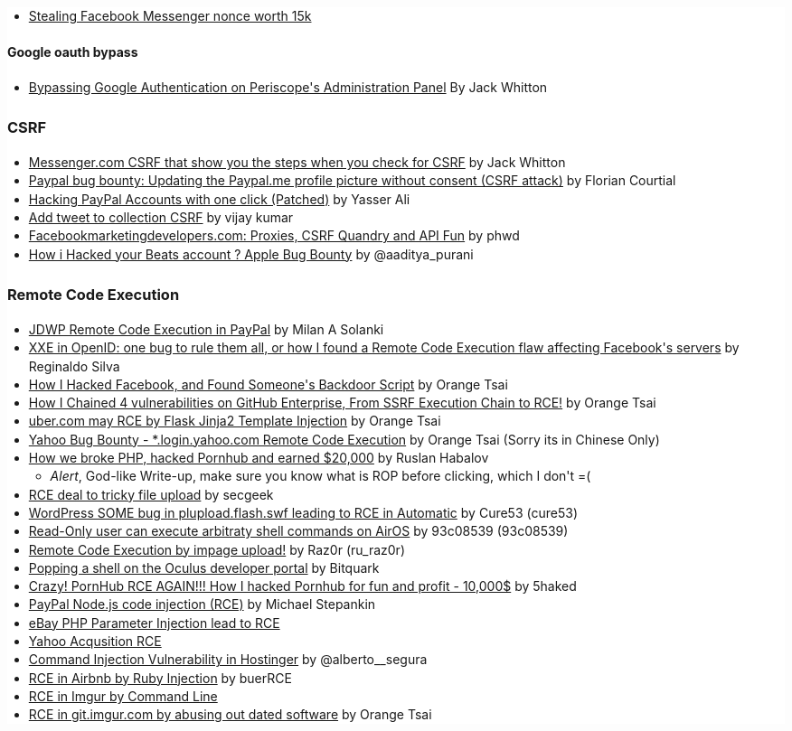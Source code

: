 - [Stealing Facebook Messenger nonce worth 15k](https://stephensclafani.com/2017/03/21/stealing-messenger-com-login-nonces/)  

#### Google oauth bypass

- [Bypassing Google Authentication on Periscope's Administration Panel](https://whitton.io/articles/bypassing-google-authentication-on-periscopes-admin-panel/) By Jack Whitton

### CSRF

- [Messenger.com CSRF that show you the steps when you check for CSRF](https://whitton.io/articles/messenger-site-wide-csrf/) by Jack Whitton 
- [Paypal bug bounty: Updating the Paypal.me profile picture without consent (CSRF attack)](https://hethical.io/paypal-bug-bounty-updating-the-paypal-me-profile-picture-without-consent-csrf-attack/) by Florian Courtial
- [Hacking PayPal Accounts with one click (Patched)](http://yasserali.com/hacking-paypal-accounts-with-one-click/) by Yasser Ali
- [Add tweet to collection CSRF](https://hackerone.com/reports/100820) by vijay kumar
- [Facebookmarketingdevelopers.com: Proxies, CSRF Quandry and API Fun](http://philippeharewood.com/facebookmarketingdevelopers-com-proxies-csrf-quandry-and-api-fun/) by phwd
- [How i Hacked your Beats account ? Apple Bug Bounty](https://aadityapurani.com/2016/07/20/how-i-hacked-your-beats-account-apple-bug-bounty/) by @aaditya_purani


### Remote Code Execution
- [JDWP Remote Code Execution in PayPal](https://www.vulnerability-lab.com/get_content.php?id=1474) by Milan A Solanki
- [XXE in OpenID: one bug to rule them all, or how I found a Remote Code Execution flaw affecting Facebook's servers](http://www.ubercomp.com/posts/2014-01-16_facebook_remote_code_execution) by Reginaldo Silva
- [How I Hacked Facebook, and Found Someone's Backdoor Script](http://devco.re/blog/2016/04/21/how-I-hacked-facebook-and-found-someones-backdoor-script-eng-ver/) by Orange Tsai
- [How I Chained 4 vulnerabilities on GitHub Enterprise, From SSRF Execution Chain to RCE!](http://blog.orange.tw/2017/07/how-i-chained-4-vulnerabilities-on.html) by Orange Tsai
- [uber.com may RCE by Flask Jinja2 Template Injection](https://hackerone.com/reports/125980) by Orange Tsai
- [Yahoo Bug Bounty - *.login.yahoo.com Remote Code Execution](http://blog.orange.tw/2013/11/yahoo-bug-bounty-part-2-loginyahoocom.html) by Orange Tsai (Sorry its in Chinese Only)
- [How we broke PHP, hacked Pornhub and earned $20,000](https://www.evonide.com/how-we-broke-php-hacked-pornhub-and-earned-20000-dollar/) by Ruslan Habalov
  - *Alert*, God-like Write-up, make sure you know what is ROP before clicking, which I don't =(
- [RCE deal to tricky file upload](https://www.secgeek.net/bookfresh-vulnerability/) by secgeek
- [WordPress SOME bug in plupload.flash.swf leading to RCE in Automatic](https://hackerone.com/reports/134738) by Cure53 (cure53)
- [Read-Only user can execute arbitraty shell commands on AirOS](https://hackerone.com/reports/128750) by 93c08539 (93c08539)
- [Remote Code Execution by impage upload!](https://hackerone.com/reports/158148) by Raz0r (ru_raz0r)
- [Popping a shell on the Oculus developer portal](https://bitquark.co.uk/blog/2014/08/31/popping_a_shell_on_the_oculus_developer_portal) by Bitquark
- [Crazy! PornHub RCE AGAIN!!! How I hacked Pornhub for fun and profit - 10,000$](https://5haked.blogspot.sg/) by 5haked
- [PayPal Node.js code injection (RCE)](http://artsploit.blogspot.hk/2016/08/pprce2.html) by Michael Stepankin
- [eBay PHP Parameter Injection lead to RCE](http://secalert.net/#ebay-rce-ccs)
- [Yahoo Acqusition RCE](https://seanmelia.files.wordpress.com/2016/02/yahoo-remote-code-execution-cms1.pdf)
- [Command Injection Vulnerability in Hostinger](http://elladodelnovato.blogspot.hk/2017/02/command-injection-vulnerability-in.html?spref=tw&m=1) by @alberto__segura
- [RCE in Airbnb by Ruby Injection](http://buer.haus/2017/03/13/airbnb-ruby-on-rails-string-interpolation-led-to-remote-code-execution/) by buerRCE
- [RCE in Imgur by Command Line](https://hackerone.com/reports/212696)
- [RCE in git.imgur.com by abusing out dated software](https://hackerone.com/reports/206227) by Orange Tsai
